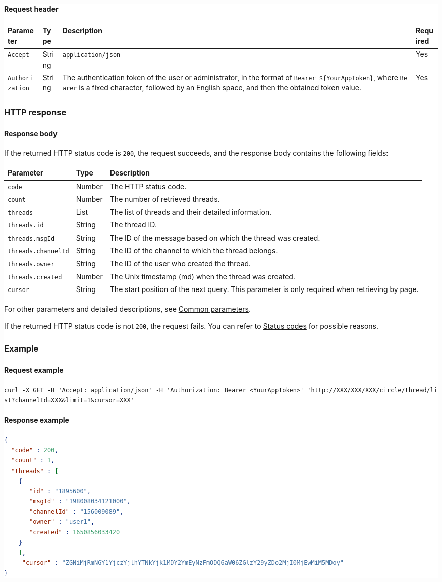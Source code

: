 #### Request header

| Parameter | Type | Description | Required |
| :----- | :----- | :------- | :-------- |
| `Accept`        | String | `application/json`                           | Yes       | 
| `Authorization` | String | The authentication token of the user or administrator, in the format of `Bearer ${YourAppToken}`, where `Bearer` is a fixed character, followed by an English space, and then the obtained token value. | Yes       | 

### HTTP response

#### Response body

If the returned HTTP status code is `200`, the request succeeds, and the response body contains the following fields:

|  Parameter  |  Type  |  Description  |
| :-------- | :------- | :------- |
| `code`   | Number     | The HTTP status code.   |
| `count`   | Number  | The number of retrieved threads.    |
| `threads` | List | The list of threads and their detailed information. |
| `threads.id` | String | The thread ID.    |
| `threads.msgId` | String | The ID of the message based on which the thread was created.   |
| `threads.channelId` | String | The ID of the channel to which the thread belongs. |
| `threads.owner`    | String | The ID of the user who created the thread.     |
| `threads.created`    | Number | The Unix timestamp (md) when the thread was created.     |
| `cursor` | String  | The start position of the next query. This parameter is only required when retrieving by page.  |

For other parameters and detailed descriptions, see [Common parameters](#param).

If the returned HTTP status code is not `200`, the request fails. You can refer to [Status codes](#status-codes) for possible reasons.

### Example

#### Request example

```shell
curl -X GET -H 'Accept: application/json' -H 'Authorization: Bearer <YourAppToken>' 'http://XXX/XXX/XXX/circle/thread/list?channelId=XXX&limit=1&cursor=XXX'
```

#### Response example

```json
{
  "code" : 200,
  "count" : 1,
  "threads" : [
    {
       "id" : "1895600",
       "msgId" : "198008034121000",
       "channelId" : "156009089",
       "owner" : "user1",
       "created" : 1650856033420
    }
    ],
     "cursor" : "ZGNiMjRmNGY1YjczYjlhYTNkYjk1MDY2YmEyNzFmODQ6aW06ZGlzY29yZDo2MjI0MjEwMiM5MDoy"
}
```
